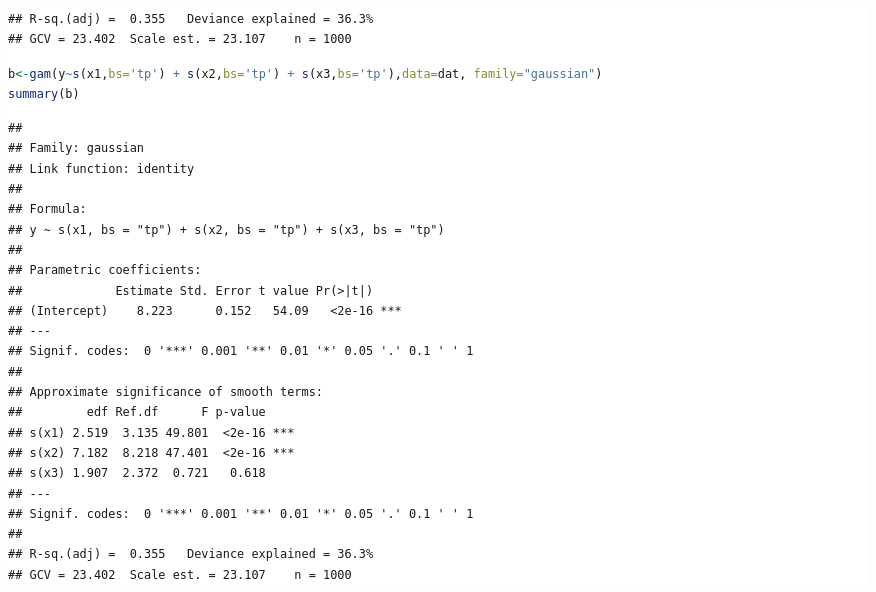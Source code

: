     ## R-sq.(adj) =  0.355   Deviance explained = 36.3%
    ## GCV = 23.402  Scale est. = 23.107    n = 1000

``` r
b<-gam(y~s(x1,bs='tp') + s(x2,bs='tp') + s(x3,bs='tp'),data=dat, family="gaussian")
summary(b)
```

    ## 
    ## Family: gaussian 
    ## Link function: identity 
    ## 
    ## Formula:
    ## y ~ s(x1, bs = "tp") + s(x2, bs = "tp") + s(x3, bs = "tp")
    ## 
    ## Parametric coefficients:
    ##             Estimate Std. Error t value Pr(>|t|)    
    ## (Intercept)    8.223      0.152   54.09   <2e-16 ***
    ## ---
    ## Signif. codes:  0 '***' 0.001 '**' 0.01 '*' 0.05 '.' 0.1 ' ' 1
    ## 
    ## Approximate significance of smooth terms:
    ##         edf Ref.df      F p-value    
    ## s(x1) 2.519  3.135 49.801  <2e-16 ***
    ## s(x2) 7.182  8.218 47.401  <2e-16 ***
    ## s(x3) 1.907  2.372  0.721   0.618    
    ## ---
    ## Signif. codes:  0 '***' 0.001 '**' 0.01 '*' 0.05 '.' 0.1 ' ' 1
    ## 
    ## R-sq.(adj) =  0.355   Deviance explained = 36.3%
    ## GCV = 23.402  Scale est. = 23.107    n = 1000
